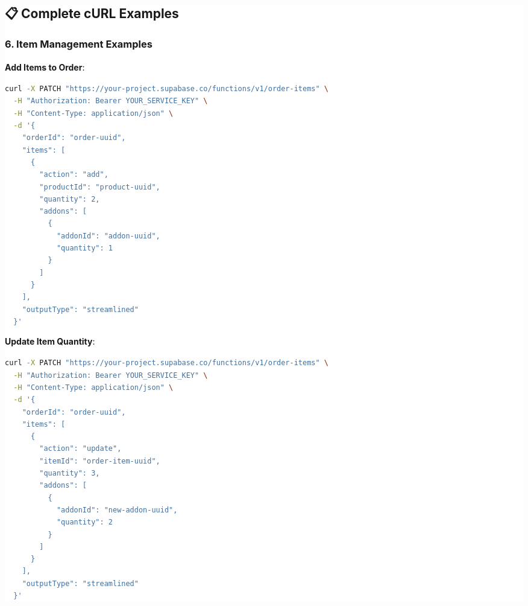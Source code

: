 ## 📋 Complete cURL Examples

### 6. Item Management Examples

**Add Items to Order**:
```bash
curl -X PATCH "https://your-project.supabase.co/functions/v1/order-items" \
  -H "Authorization: Bearer YOUR_SERVICE_KEY" \
  -H "Content-Type: application/json" \
  -d '{
    "orderId": "order-uuid",
    "items": [
      {
        "action": "add",
        "productId": "product-uuid",
        "quantity": 2,
        "addons": [
          {
            "addonId": "addon-uuid",
            "quantity": 1
          }
        ]
      }
    ],
    "outputType": "streamlined"
  }'
```

**Update Item Quantity**:
```bash
curl -X PATCH "https://your-project.supabase.co/functions/v1/order-items" \
  -H "Authorization: Bearer YOUR_SERVICE_KEY" \
  -H "Content-Type: application/json" \
  -d '{
    "orderId": "order-uuid",
    "items": [
      {
        "action": "update",
        "itemId": "order-item-uuid",
        "quantity": 3,
        "addons": [
          {
            "addonId": "new-addon-uuid",
            "quantity": 2
          }
        ]
      }
    ],
    "outputType": "streamlined"
  }'
```
